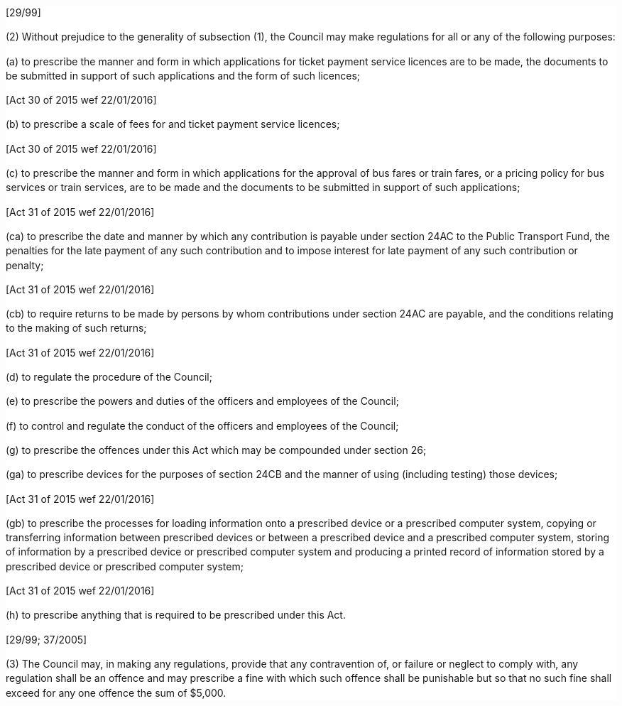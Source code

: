 [29/99]

(2) Without prejudice to the generality of subsection (1), the Council may make regulations for all or any of the following purposes:

(a) to prescribe the manner and form in which applications for ticket payment service licences are to be made, the documents to be submitted in support of such applications and the form of such licences;

[Act 30 of 2015 wef 22/01/2016]

(b) to prescribe a scale of fees for and ticket payment service licences;

[Act 30 of 2015 wef 22/01/2016]

(c) to prescribe the manner and form in which applications for the approval of bus fares or train fares, or a pricing policy for bus services or train services, are to be made and the documents to be submitted in support of such applications;

[Act 31 of 2015 wef 22/01/2016]

(ca) to prescribe the date and manner by which any contribution is payable under section 24AC to the Public Transport Fund, the penalties for the late payment of any such contribution and to impose interest for late payment of any such contribution or penalty;

[Act 31 of 2015 wef 22/01/2016]

(cb) to require returns to be made by persons by whom contributions under section 24AC are payable, and the conditions relating to the making of such returns;

[Act 31 of 2015 wef 22/01/2016]

(d) to regulate the procedure of the Council;

(e) to prescribe the powers and duties of the officers and employees of the Council;

(f) to control and regulate the conduct of the officers and employees of the Council;

(g) to prescribe the offences under this Act which may be compounded under section 26;

(ga) to prescribe devices for the purposes of section 24CB and the manner of using (including testing) those devices;

[Act 31 of 2015 wef 22/01/2016]

(gb) to prescribe the processes for loading information onto a prescribed device or a prescribed computer system, copying or transferring information between prescribed devices or between a prescribed device and a prescribed computer system, storing of information by a prescribed device or prescribed computer system and producing a printed record of information stored by a prescribed device or prescribed computer system;

[Act 31 of 2015 wef 22/01/2016]

(h) to prescribe anything that is required to be prescribed under this Act.

[29/99; 37/2005]

(3) The Council may, in making any regulations, provide that any contravention of, or failure or neglect to comply with, any regulation shall be an offence and may prescribe a fine with which such offence shall be punishable but so that no such fine shall exceed for any one offence the sum of $5,000.
